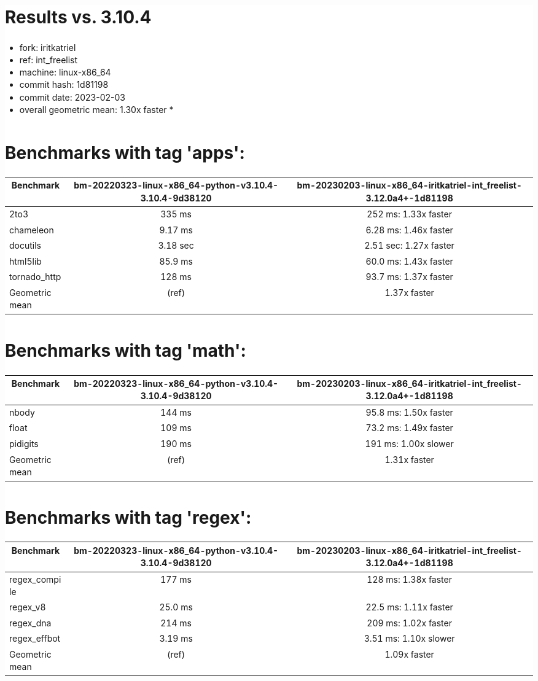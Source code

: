 
# Results vs. 3.10.4

- fork: iritkatriel
- ref: int_freelist
- machine: linux-x86_64
- commit hash: 1d81198
- commit date: 2023-02-03
- overall geometric mean: 1.30x faster \*

Benchmarks with tag 'apps':
===========================

| Benchmark      | bm-20220323-linux-x86_64-python-v3.10.4-3.10.4-9d38120 | bm-20230203-linux-x86_64-iritkatriel-int_freelist-3.12.0a4+-1d81198 |
|----------------|:------------------------------------------------------:|:-------------------------------------------------------------------:|
| 2to3           | 335 ms                                                 | 252 ms: 1.33x faster                                                |
| chameleon      | 9.17 ms                                                | 6.28 ms: 1.46x faster                                               |
| docutils       | 3.18 sec                                               | 2.51 sec: 1.27x faster                                              |
| html5lib       | 85.9 ms                                                | 60.0 ms: 1.43x faster                                               |
| tornado_http   | 128 ms                                                 | 93.7 ms: 1.37x faster                                               |
| Geometric mean | (ref)                                                  | 1.37x faster                                                        |

Benchmarks with tag 'math':
===========================

| Benchmark      | bm-20220323-linux-x86_64-python-v3.10.4-3.10.4-9d38120 | bm-20230203-linux-x86_64-iritkatriel-int_freelist-3.12.0a4+-1d81198 |
|----------------|:------------------------------------------------------:|:-------------------------------------------------------------------:|
| nbody          | 144 ms                                                 | 95.8 ms: 1.50x faster                                               |
| float          | 109 ms                                                 | 73.2 ms: 1.49x faster                                               |
| pidigits       | 190 ms                                                 | 191 ms: 1.00x slower                                                |
| Geometric mean | (ref)                                                  | 1.31x faster                                                        |

Benchmarks with tag 'regex':
============================

| Benchmark      | bm-20220323-linux-x86_64-python-v3.10.4-3.10.4-9d38120 | bm-20230203-linux-x86_64-iritkatriel-int_freelist-3.12.0a4+-1d81198 |
|----------------|:------------------------------------------------------:|:-------------------------------------------------------------------:|
| regex_compile  | 177 ms                                                 | 128 ms: 1.38x faster                                                |
| regex_v8       | 25.0 ms                                                | 22.5 ms: 1.11x faster                                               |
| regex_dna      | 214 ms                                                 | 209 ms: 1.02x faster                                                |
| regex_effbot   | 3.19 ms                                                | 3.51 ms: 1.10x slower                                               |
| Geometric mean | (ref)                                                  | 1.09x faster                                                        |
